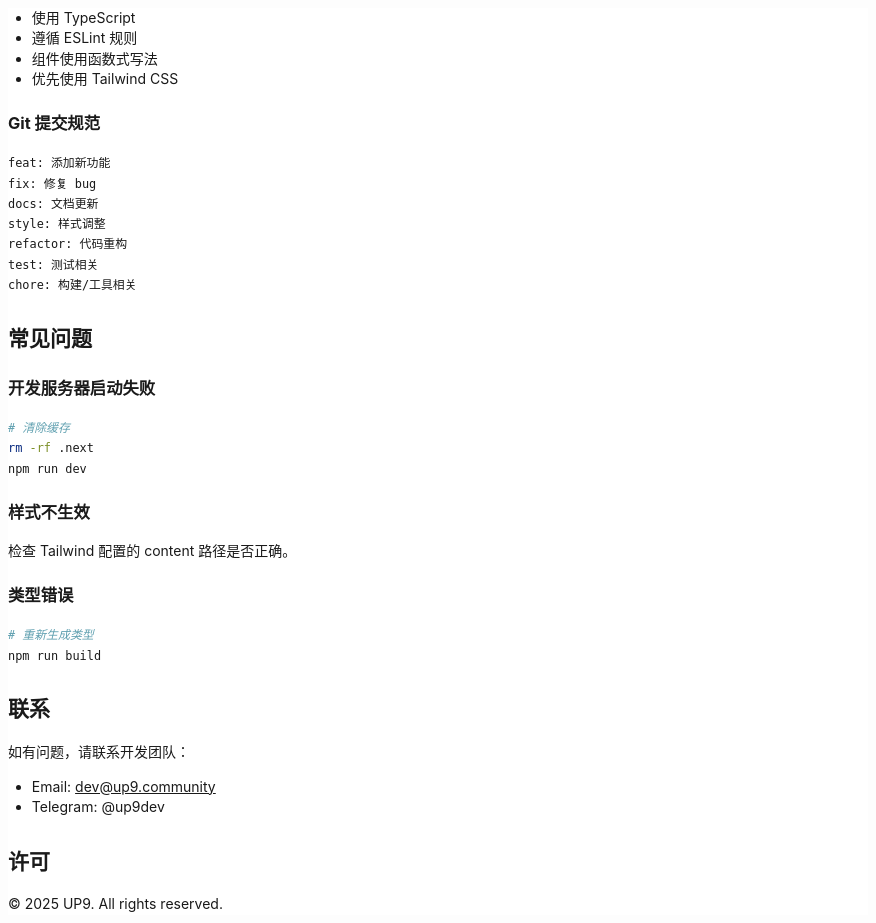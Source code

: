 - 使用 TypeScript
- 遵循 ESLint 规则
- 组件使用函数式写法
- 优先使用 Tailwind CSS

### Git 提交规范

```
feat: 添加新功能
fix: 修复 bug
docs: 文档更新
style: 样式调整
refactor: 代码重构
test: 测试相关
chore: 构建/工具相关
```

## 常见问题

### 开发服务器启动失败

```bash
# 清除缓存
rm -rf .next
npm run dev
```

### 样式不生效

检查 Tailwind 配置的 content 路径是否正确。

### 类型错误

```bash
# 重新生成类型
npm run build
```

## 联系

如有问题，请联系开发团队：
- Email: dev@up9.community
- Telegram: @up9dev

## 许可

© 2025 UP9. All rights reserved.


